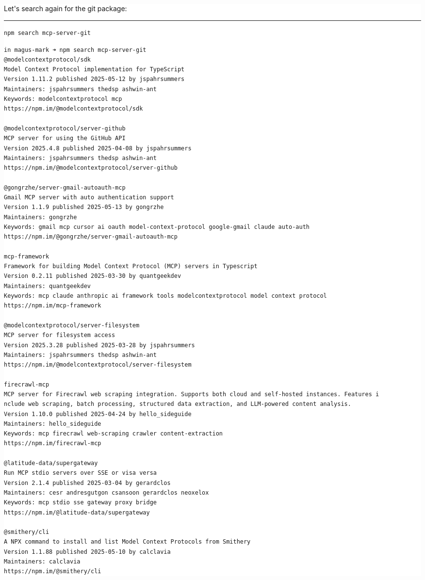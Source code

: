 Let's search again for the git package:

---

```bash
npm search mcp-server-git
```

```
in magus-mark ➜ npm search mcp-server-git
@modelcontextprotocol/sdk
Model Context Protocol implementation for TypeScript
Version 1.11.2 published 2025-05-12 by jspahrsummers
Maintainers: jspahrsummers thedsp ashwin-ant
Keywords: modelcontextprotocol mcp
https://npm.im/@modelcontextprotocol/sdk

@modelcontextprotocol/server-github
MCP server for using the GitHub API
Version 2025.4.8 published 2025-04-08 by jspahrsummers
Maintainers: jspahrsummers thedsp ashwin-ant
https://npm.im/@modelcontextprotocol/server-github

@gongrzhe/server-gmail-autoauth-mcp
Gmail MCP server with auto authentication support
Version 1.1.9 published 2025-05-13 by gongrzhe
Maintainers: gongrzhe
Keywords: gmail mcp cursor ai oauth model-context-protocol google-gmail claude auto-auth
https://npm.im/@gongrzhe/server-gmail-autoauth-mcp

mcp-framework
Framework for building Model Context Protocol (MCP) servers in Typescript
Version 0.2.11 published 2025-03-30 by quantgeekdev
Maintainers: quantgeekdev
Keywords: mcp claude anthropic ai framework tools modelcontextprotocol model context protocol
https://npm.im/mcp-framework

@modelcontextprotocol/server-filesystem
MCP server for filesystem access
Version 2025.3.28 published 2025-03-28 by jspahrsummers
Maintainers: jspahrsummers thedsp ashwin-ant
https://npm.im/@modelcontextprotocol/server-filesystem

firecrawl-mcp
MCP server for Firecrawl web scraping integration. Supports both cloud and self-hosted instances. Features i
nclude web scraping, batch processing, structured data extraction, and LLM-powered content analysis.
Version 1.10.0 published 2025-04-24 by hello_sideguide
Maintainers: hello_sideguide
Keywords: mcp firecrawl web-scraping crawler content-extraction
https://npm.im/firecrawl-mcp

@latitude-data/supergateway
Run MCP stdio servers over SSE or visa versa
Version 2.1.4 published 2025-03-04 by gerardclos
Maintainers: cesr andresgutgon csansoon gerardclos neoxelox
Keywords: mcp stdio sse gateway proxy bridge
https://npm.im/@latitude-data/supergateway

@smithery/cli
A NPX command to install and list Model Context Protocols from Smithery
Version 1.1.88 published 2025-05-10 by calclavia
Maintainers: calclavia
https://npm.im/@smithery/cli
```